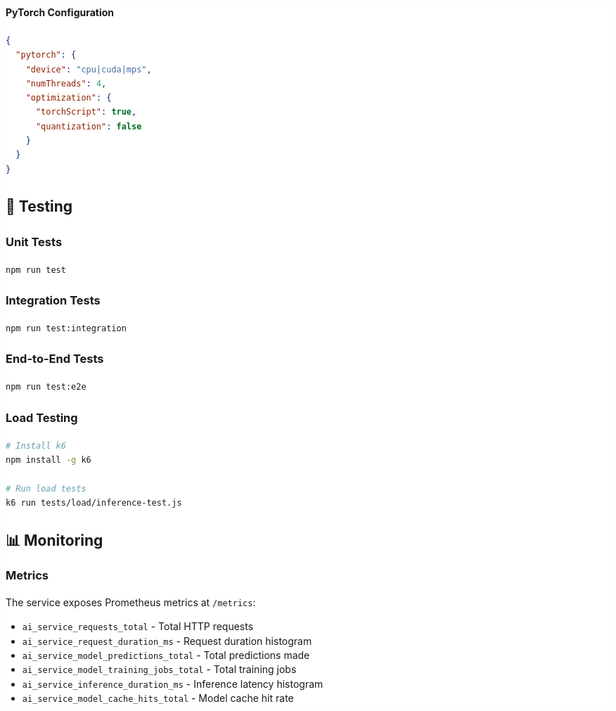 #### PyTorch Configuration
```json
{
  "pytorch": {
    "device": "cpu|cuda|mps",
    "numThreads": 4,
    "optimization": {
      "torchScript": true,
      "quantization": false
    }
  }
}
```

## 🧪 Testing

### Unit Tests
```bash
npm run test
```

### Integration Tests
```bash
npm run test:integration
```

### End-to-End Tests
```bash
npm run test:e2e
```

### Load Testing
```bash
# Install k6
npm install -g k6

# Run load tests
k6 run tests/load/inference-test.js
```

## 📊 Monitoring

### Metrics
The service exposes Prometheus metrics at `/metrics`:

- `ai_service_requests_total` - Total HTTP requests
- `ai_service_request_duration_ms` - Request duration histogram
- `ai_service_model_predictions_total` - Total predictions made
- `ai_service_model_training_jobs_total` - Total training jobs
- `ai_service_inference_duration_ms` - Inference latency histogram
- `ai_service_model_cache_hits_total` - Model cache hit rate
